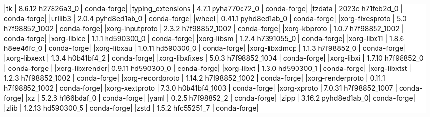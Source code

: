   |tk   |                     8.6.12               h27826a3_0  |  conda-forge|
  |typing_extensions |        4.7.1              pyha770c72_0   | conda-forge|
  |tzdata     |               2023c                h71feb2d_0 |  conda-forge|
  |urllib3  |                 2.0.4              pyhd8ed1ab_0  |  conda-forge|
  |wheel     |                0.41.1             pyhd8ed1ab_0  |  conda-forge|
  |xorg-fixesproto |          5.0               h7f98852_1002  |  conda-forge|
  |xorg-inputproto  |         2.3.2             h7f98852_1002  |  conda-forge|
  |xorg-kbproto   |           1.0.7             h7f98852_1002  |  conda-forge|
  |xorg-libice |              1.1.1                hd590300_0  |  conda-forge|
  |xorg-libsm   |             1.2.4                h7391055_0  |  conda-forge|
  |xorg-libx11  |             1.8.6                h8ee46fc_0  |  conda-forge|
  |xorg-libxau  |             1.0.11               hd590300_0   | conda-forge|
  |xorg-libxdmcp |            1.1.3                h7f98852_0 |   conda-forge|
  |xorg-libxext |             1.3.4                h0b41bf4_2  |  conda-forge|
  |xorg-libxfixes  |          5.0.3             h7f98852_1004 |   conda-forge|
  |xorg-libxi   |             1.7.10               h7f98852_0 |   conda-forge |
  |xorg-libxrender|           0.9.11               hd590300_0 |   conda-forge|
  |xorg-libxt   |             1.3.0                hd590300_1 |   conda-forge|
  |xorg-libxtst  |            1.2.3             h7f98852_1002 |   conda-forge|
  |xorg-recordproto |         1.14.2            h7f98852_1002  |  conda-forge|
  |xorg-renderproto |         0.11.1            h7f98852_1002  |  conda-forge|
  |xorg-xextproto   |         7.3.0             h0b41bf4_1003  |  conda-forge|
  |xorg-xproto |              7.0.31            h7f98852_1007 |   conda-forge|
  |xz     |                   5.2.6                h166bdaf_0 |   conda-forge|
  |yaml  |                    0.2.5                h7f98852_2  |  conda-forge|
  |zipp |                     3.16.2             pyhd8ed1ab_0|    conda-forge|
  |zlib  |                    1.2.13               hd590300_5 |   conda-forge|
  |zstd   |                   1.5.2                hfc55251_7   | conda-forge|
